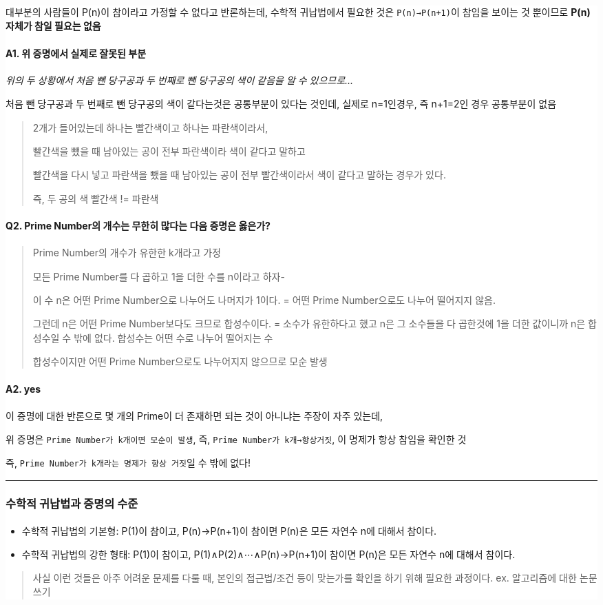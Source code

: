 

대부분의 사람들이 P(n)이 참이라고 가정할 수 없다고 반론하는데, 수학적 귀납법에서 필요한 것은 `P(n)→P(n+1)`이 참임을 보이는 것 뿐이므로 **P(n) 자체가 참일 필요는 없음**



#### A1. 위 증명에서 실제로 잘못된 부분

*위의 두 상황에서 처음 뺀 당구공과 두 번째로 뺀 당구공의 색이 같음을 알 수 있으므로...*

처음 뺀 당구공과 두 번째로 뺀 당구공의 색이 같다는것은 공통부분이 있다는 것인데, 실제로 n=1인경우, 즉 n+1=2인 경우 공통부분이 없음

> 2개가 들어있는데 하나는 빨간색이고 하나는 파란색이라서, 
>
> 빨간색을 뺐을 때 남아있는 공이 전부 파란색이라 색이 같다고 말하고 
>
> 빨간색을 다시 넣고 파란색을 뺐을 때 남아있는 공이 전부 빨간색이라서 색이 같다고 말하는 경우가 있다.
>
> 즉, 두 공의 색 빨간색 != 파란색





#### Q2. Prime Number의 개수는 무한히 많다는 다음 증명은 옳은가?

> Prime Number의 개수가 유한한 k개라고 가정
>
> 모든 Prime Number를 다 곱하고 1을 더한 수를 n이라고 하자-
>
> 이 수 n은 어떤 Prime Number으로 나누어도 나머지가 1이다. = 어떤 Prime Number으로도 나누어 떨어지지 않음.
>
> 그런데 n은 어떤 Prime Number보다도 크므로 합성수이다. = 소수가 유한하다고 했고 n은 그 소수들을 다 곱한것에 1을 더한 값이니까 n은 합성수일 수 밖에 없다. 합성수는 어떤 수로 나누어 떨어지는 수
>
> 합성수이지만 어떤 Prime Number으로도 나누어지지 않으므로 모순 발생



#### A2. yes

이 증명에 대한 반론으로 몇 개의 Prime이 더 존재하면 되는 것이 아니냐는 주장이 자주 있는데, 

위 증명은 `Prime Number가 k개이면 모순이 발생`, 즉, `Prime Number가 k개→항상거짓`, 이 명제가 항상 참임을 확인한 것

즉, `Prime Number가 k개라는 명제가 항상 거짓`일 수 밖에 없다!



----------



###  수학적 귀납법과 증명의 수준

* 수학적 귀납법의 기본형: P(1)이 참이고, P(n)→P(n+1)이 참이면 P(n)은 모든 자연수 n에 대해서 참이다.

- 수학적 귀납법의 강한 형태: P(1)이 참이고, P(1)∧P(2)∧⋯∧P(n)→P(n+1)이 참이면 P(n)은 모든 자연수 n에 대해서 참이다.

> 사실 이런 것들은 아주 어려운 문제를 다룰 때, 본인의 접근법/조건 등이 맞는가를 확인을 하기 위해 필요한 과정이다. ex. 알고리즘에 대한 논문 쓰기
